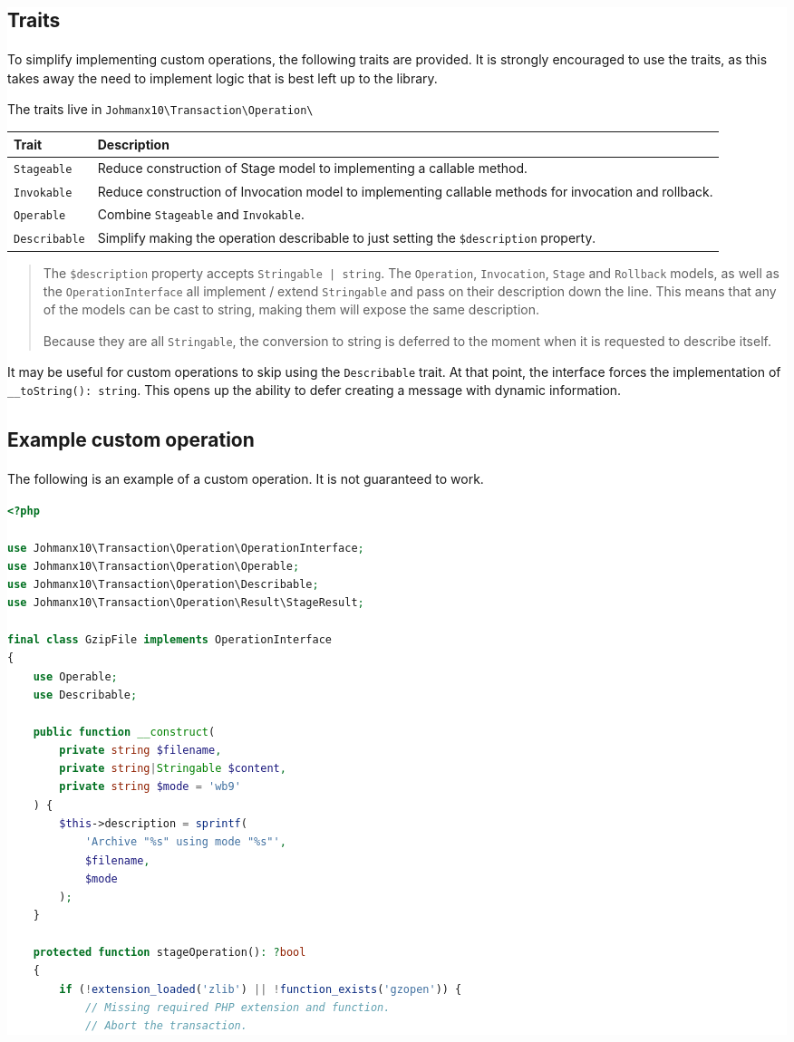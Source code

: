 ## Traits

To simplify implementing custom operations, the following traits are provided.
It is strongly encouraged to use the traits, as this takes away the need to
implement logic that is best left up to the library.

The traits live in `Johmanx10\Transaction\Operation\`

| Trait         | Description |
|:--------------|:------------|
| `Stageable`   | Reduce construction of Stage model to implementing a callable method. |
| `Invokable`   | Reduce construction of Invocation model to implementing callable methods for invocation and rollback. |
| `Operable`    | Combine `Stageable` and `Invokable`. |
| `Describable` | Simplify making the operation describable to just setting the `$description` property. |

> The `$description` property accepts `Stringable | string`.
> The `Operation`, `Invocation`, `Stage` and `Rollback` models, as well as the
> `OperationInterface` all implement / extend `Stringable` and pass on their
> description down the line. This means that any of the models can be cast to
> string, making them will expose the same description.
>
> Because they are all `Stringable`, the conversion to string is deferred to
> the moment when it is requested to describe itself.

It may be useful for custom operations to skip using the `Describable` trait.
At that point, the interface forces the implementation of `__toString(): string`.
This opens up the ability to defer creating a message with dynamic information.

## Example custom operation

The following is an example of a custom operation. It is not guaranteed to work.

```php
<?php

use Johmanx10\Transaction\Operation\OperationInterface;
use Johmanx10\Transaction\Operation\Operable;
use Johmanx10\Transaction\Operation\Describable;
use Johmanx10\Transaction\Operation\Result\StageResult;

final class GzipFile implements OperationInterface
{
    use Operable;
    use Describable;
    
    public function __construct(
        private string $filename, 
        private string|Stringable $content,
        private string $mode = 'wb9'
    ) {
        $this->description = sprintf(
            'Archive "%s" using mode "%s"', 
            $filename, 
            $mode
        );
    }
    
    protected function stageOperation(): ?bool
    {
        if (!extension_loaded('zlib') || !function_exists('gzopen')) {
            // Missing required PHP extension and function.
            // Abort the transaction.
```